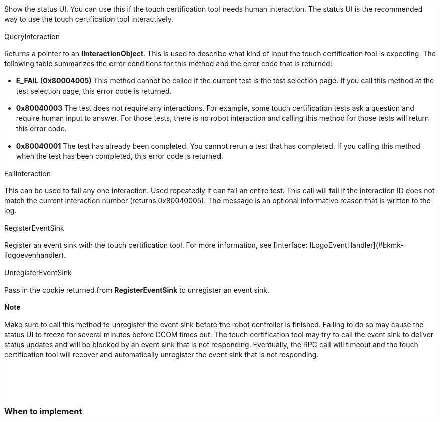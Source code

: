 <td><p>Show the status UI. You can use this if the touch certification tool needs human interaction. The status UI is the recommended way to use the touch certification tool interactively.</p></td>
</tr>
<tr class="odd">
<td><p>QueryInteraction</p></td>
<td><p>Returns a pointer to an <strong>IInteractionObject</strong>. This is used to describe what kind of input the touch certification tool is expecting. The following table summarizes the error conditions for this method and the error code that is returned:</p>
<ul>
<li><p><strong>E_FAIL (0x80004005)</strong> This method cannot be called if the current test is the test selection page. If you call this method at the test selection page, this error code is returned.</p></li>
<li><p><strong>0x80040003</strong> The test does not require any interactions. For example, some touch certification tests ask a question and require human input to answer. For those tests, there is no robot interaction and calling this method for those tests will return this error code.</p></li>
<li><p><strong>0x80040001</strong> The test has already been completed. You cannot rerun a test that has completed. If you calling this method when the test has been completed, this error code is returned.</p></li>
</ul></td>
</tr>
<tr class="even">
<td><p>FailInteraction</p></td>
<td><p>This can be used to fail any one interaction. Used repeatedly it can fail an entire test. This call will fail if the interaction ID does not match the current interaction number (returns 0x80040005). The message is an optional informative reason that is written to the log.</p></td>
</tr>
<tr class="odd">
<td><p>RegisterEventSink</p></td>
<td><p>Register an event sink with the touch certification tool. For more information, see [Interface: ILogoEventHandler](#bkmk-ilogoevenhandler).</p></td>
</tr>
<tr class="even">
<td><p>UnregisterEventSink</p></td>
<td><p>Pass in the cookie returned from <strong>RegisterEventSink</strong> to unregister an event sink.</p>
<div class="alert">
<strong>Note</strong>  
<p>Make sure to call this method to unregister the event sink before the robot controller is finished. Failing to do so may cause the status UI to freeze for several minutes before DCOM times out. The touch certification tool may try to call the event sink to deliver status updates and will be blocked by an event sink that is not responding. Eventually, the RPC call will timeout and the touch certification tool will recover and automatically unregister the event sink that is not responding.</p>
</div>
<div>
 
</div></td>
</tr>
</tbody>
</table>

 

### <span id="When_to_implement"></span><span id="when_to_implement"></span><span id="WHEN_TO_IMPLEMENT"></span>When to implement
